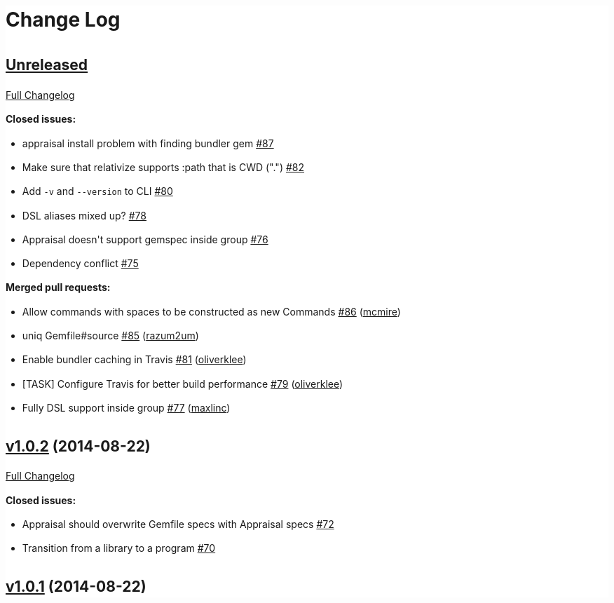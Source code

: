 # Change Log

## [Unreleased](https://github.com/thoughtbot/appraisal/tree/HEAD)

[Full Changelog](https://github.com/thoughtbot/appraisal/compare/v1.0.2...HEAD)

**Closed issues:**

- appraisal install problem with finding bundler gem [\#87](https://github.com/thoughtbot/appraisal/issues/87)

- Make sure that relativize supports :path that is CWD \("."\) [\#82](https://github.com/thoughtbot/appraisal/issues/82)

- Add `-v` and `--version` to CLI [\#80](https://github.com/thoughtbot/appraisal/issues/80)

- DSL aliases mixed up? [\#78](https://github.com/thoughtbot/appraisal/issues/78)

- Appraisal doesn't support gemspec inside group [\#76](https://github.com/thoughtbot/appraisal/issues/76)

- Dependency conflict [\#75](https://github.com/thoughtbot/appraisal/issues/75)

**Merged pull requests:**

- Allow commands with spaces to be constructed as new Commands [\#86](https://github.com/thoughtbot/appraisal/pull/86) ([mcmire](https://github.com/mcmire))

- uniq Gemfile\#source [\#85](https://github.com/thoughtbot/appraisal/pull/85) ([razum2um](https://github.com/razum2um))

- Enable bundler caching in Travis [\#81](https://github.com/thoughtbot/appraisal/pull/81) ([oliverklee](https://github.com/oliverklee))

- \[TASK\] Configure Travis for better build performance [\#79](https://github.com/thoughtbot/appraisal/pull/79) ([oliverklee](https://github.com/oliverklee))

- Fully DSL support inside group [\#77](https://github.com/thoughtbot/appraisal/pull/77) ([maxlinc](https://github.com/maxlinc))

## [v1.0.2](https://github.com/thoughtbot/appraisal/tree/v1.0.2) (2014-08-22)

[Full Changelog](https://github.com/thoughtbot/appraisal/compare/v1.0.1...v1.0.2)

**Closed issues:**

- Appraisal should overwrite Gemfile specs with Appraisal specs [\#72](https://github.com/thoughtbot/appraisal/issues/72)

- Transition from a library to a program [\#70](https://github.com/thoughtbot/appraisal/issues/70)

## [v1.0.1](https://github.com/thoughtbot/appraisal/tree/v1.0.1) (2014-08-22)
